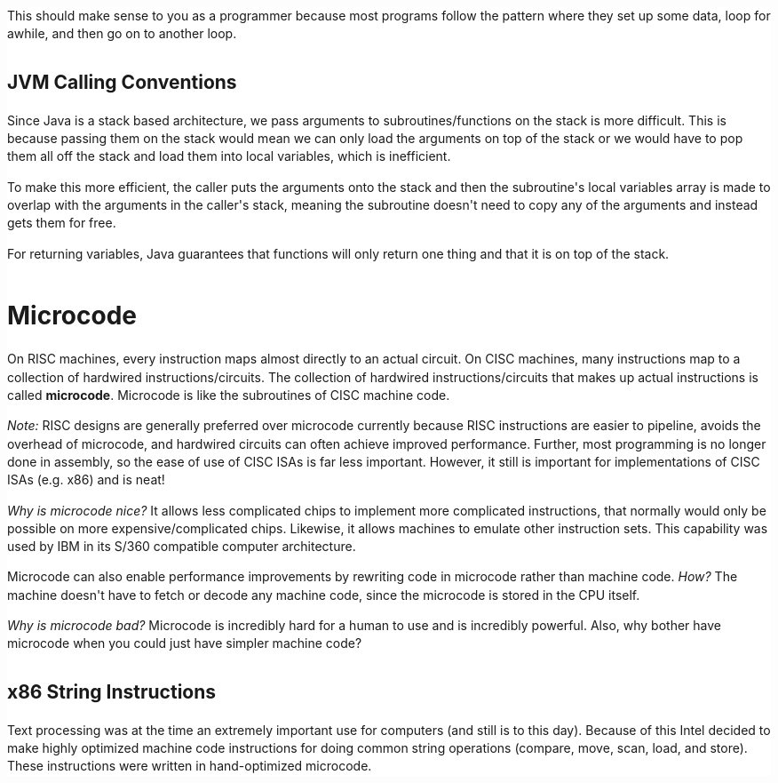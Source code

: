 This should make sense to you as a programmer because most programs follow the
pattern where they set up some data, loop for awhile, and then go on to another
loop.

## JVM Calling Conventions

Since Java is a stack based architecture, we pass arguments to
subroutines/functions on the stack is more difficult. This is because passing
them on the stack would mean we can only load the arguments on top of the stack
or we would have to pop them all off the stack and load them into local
variables, which is inefficient.

To make this more efficient, the caller puts the arguments onto the stack and
then the subroutine's local variables array is made to overlap with the
arguments in the caller's stack, meaning the subroutine doesn't need to copy
any of the arguments and instead gets them for free.

For returning variables, Java guarantees that functions will only return one
thing and that it is on top of the stack.

# Microcode

On RISC machines, every instruction maps almost directly to an actual circuit.
On CISC machines, many instructions map to a collection of hardwired
instructions/circuits. The collection of hardwired instructions/circuits that
makes up actual instructions is called **microcode**. Microcode is like the
subroutines of CISC machine code.

*Note:* RISC designs are generally preferred over microcode currently because
RISC instructions are easier to pipeline, avoids the overhead of microcode, and
hardwired circuits can often achieve improved performance. Further, most
programming is no longer done in assembly, so the ease of use of CISC ISAs is
far less important. However, it still is important for implementations of CISC
ISAs (e.g. x86) and is neat!

*Why is microcode nice?* It allows less complicated chips to implement more
complicated instructions, that normally would only be possible on more
expensive/complicated chips. Likewise, it allows machines to emulate other
instruction sets. This capability was used by IBM in its S/360 compatible
computer architecture.

Microcode can also enable performance improvements by rewriting code in
microcode rather than machine code. *How?* The machine doesn't have to fetch or
decode any machine code, since the microcode is stored in the CPU itself.

*Why is microcode bad?* Microcode is incredibly hard for a human to use and is
incredibly powerful. Also, why bother have microcode when you could just have
simpler machine code?

## x86 String Instructions

Text processing was at the time an extremely important use for computers (and
still is to this day). Because of this Intel decided to make highly optimized
machine code instructions for doing common string operations (compare, move,
scan, load, and store). These instructions were written in hand-optimized
microcode.
